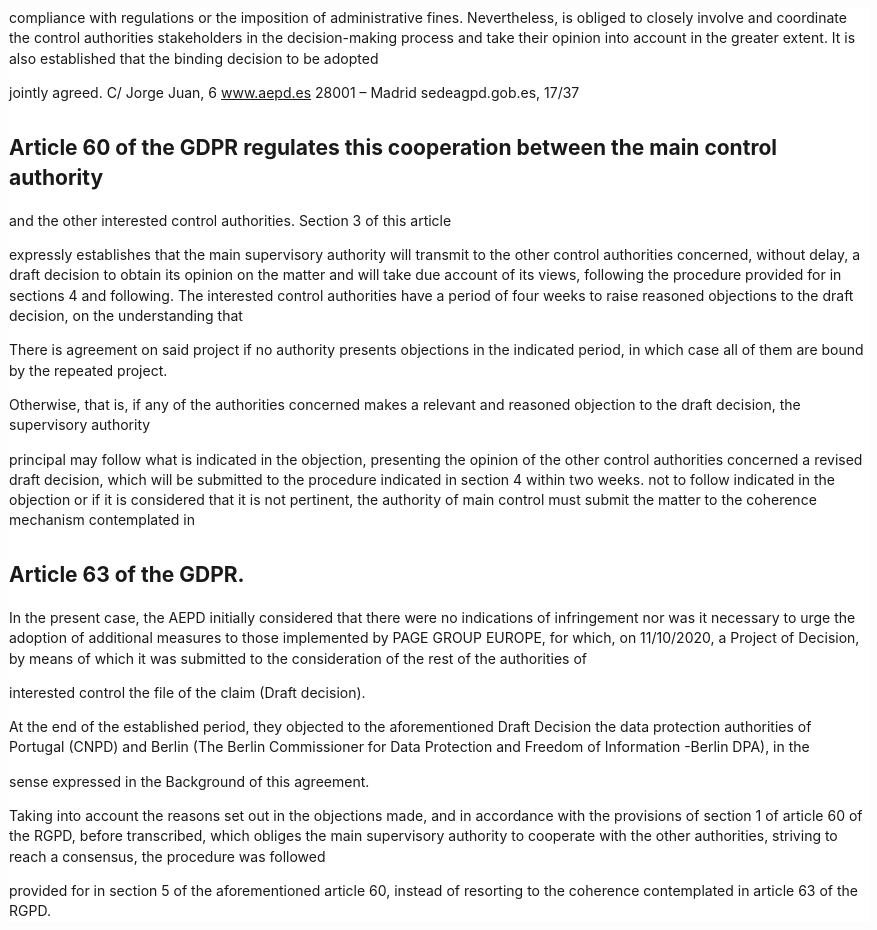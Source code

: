 compliance with regulations or the imposition of administrative fines. Nevertheless,
is obliged to closely involve and coordinate the control authorities
stakeholders in the decision-making process and take their opinion into account in the
greater extent. It is also established that the binding decision to be adopted

jointly agreed.
C/ Jorge Juan, 6 www.aepd.es
28001 – Madrid sedeagpd.gob.es, 17/37

## Article 60 of the GDPR regulates this cooperation between the main control authority

and the other interested control authorities. Section 3 of this article

expressly establishes that the main supervisory authority will transmit to the other
control authorities concerned, without delay, a draft decision to obtain
its opinion on the matter and will take due account of its views,
following the procedure provided for in sections 4 and following. The
interested control authorities have a period of four weeks to
raise reasoned objections to the draft decision, on the understanding that

There is agreement on said project if no authority presents objections in the
indicated period, in which case all of them are bound by the repeated project.

Otherwise, that is, if any of the authorities concerned makes a
relevant and reasoned objection to the draft decision, the supervisory authority

principal may follow what is indicated in the objection, presenting the opinion of the other
control authorities concerned a revised draft decision, which will be submitted
to the procedure indicated in section 4 within two weeks. not to follow
indicated in the objection or if it is considered that it is not pertinent, the authority of
main control must submit the matter to the coherence mechanism contemplated in
## Article 63 of the GDPR.

In the present case, the AEPD initially considered that there were no indications of infringement
nor was it necessary to urge the adoption of additional measures to those implemented
by PAGE GROUP EUROPE, for which, on 11/10/2020, a Project of
Decision, by means of which it was submitted to the consideration of the rest of the authorities of

interested control the file of the claim (Draft decision).

At the end of the established period, they objected to the aforementioned Draft Decision
the data protection authorities of Portugal (CNPD) and Berlin (The Berlin
Commissioner for Data Protection and Freedom of Information -Berlin DPA), in the

sense expressed in the Background of this agreement.

Taking into account the reasons set out in the objections made, and
in accordance with the provisions of section 1 of article 60 of the RGPD, before
transcribed, which obliges the main supervisory authority to cooperate with the other
authorities, striving to reach a consensus, the procedure was followed

provided for in section 5 of the aforementioned article 60, instead of resorting to the
coherence contemplated in article 63 of the RGPD.
